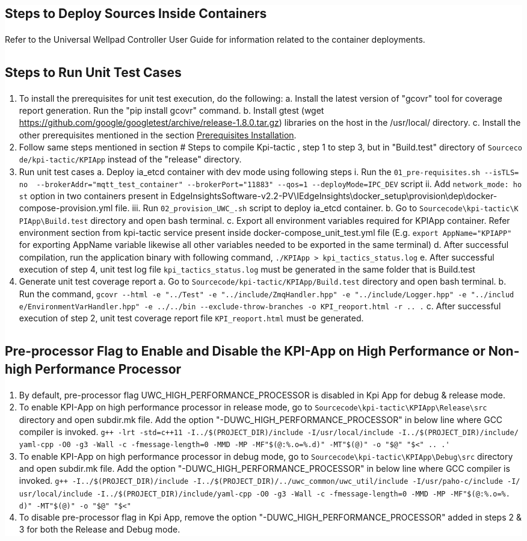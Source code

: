 ## Steps to Deploy Sources Inside Containers

Refer to the Universal Wellpad Controller User Guide for information related to the container deployments.

## Steps to Run Unit Test Cases

1. To install the prerequisites for unit test execution, do the following:
    a. Install the latest version of "gcovr" tool for coverage report generation. Run the "pip install gcovr" command.
    b. Install gtest (wget https://github.com/google/googletest/archive/release-1.8.0.tar.gz) libraries on the host in the /usr/local/ directory.
    c. Install the other prerequisites mentioned in the section [Prerequisites Installation](#prerequisites-installation).
2. Follow same steps mentioned in section # Steps to compile Kpi-tactic , step 1 to step 3, but in "Build.test" directory of `Sourcecode/kpi-tactic/KPIApp` instead of the "release" directory.
3. Run unit test cases
   a. Deploy ia_etcd container with dev mode using following steps 
      i. Run the `01_pre-requisites.sh --isTLS=no  --brokerAddr="mqtt_test_container" --brokerPort="11883" --qos=1 --deployMode=IPC_DEV` script
      ii. Add `network_mode: host` option in two containers present in EdgeInsightsSoftware-v2.2-PV\IEdgeInsights\docker_setup\provision\dep\docker-compose-provision.yml file. 
      iii. Run `02_provision_UWC_.sh` script to deploy ia_etcd container.
   b. Go to `Sourcecode\kpi-tactic\KPIApp\Build.test` directory and open bash terminal.
   c. Export all environment variables required for KPIApp container. Refer environment section from kpi-tactic service present inside docker-compose_unit_test.yml file (E.g. `export AppName="KPIAPP"` for exporting AppName variable likewise all other variables needed to be exported in the same terminal) 
   d. After successful compilation, run the application binary with following command,
    `./KPIApp > kpi_tactics_status.log` 
   e. After successful execution of step 4, unit test log file `kpi_tactics_status.log` must be generated in the same folder that is Build.test
4. Generate unit test coverage report
    a. Go to `Sourcecode/kpi-tactic/KPIApp/Build.test` directory and open bash terminal.
    b. Run the command,
        `gcovr --html -e "../Test" -e "../include/ZmqHandler.hpp" -e "../include/Logger.hpp" -e "../include/EnvironmentVarHandler.hpp" -e ../../bin --exclude-throw-branches -o KPI_reoport.html -r .. .`
    c. After successful execution of step 2, unit test coverage report file `KPI_reoport.html` must be generated.

## Pre-processor Flag to Enable and Disable the KPI-App on High Performance or Non-high Performance Processor

1. By default, pre-processor flag UWC_HIGH_PERFORMANCE_PROCESSOR is disabled in Kpi App for debug & release mode.
2. To enable KPI-App on high performance processor in release mode, go to `Sourcecode\kpi-tactic\KPIApp\Release\src` directory and open subdir.mk file.
   Add the option "-DUWC_HIGH_PERFORMANCE_PROCESSOR" in below line where GCC compiler is invoked.
   `g++ -lrt -std=c++11 -I../$(PROJECT_DIR)/include -I/usr/local/include -I../$(PROJECT_DIR)/include/yaml-cpp -O0 -g3 -Wall -c -fmessage-length=0 -MMD -MP -MF"$(@:%.o=%.d)" -MT"$(@)" -o "$@" "$<" .. .'`
3. To enable KPI-App on high performance processor in debug mode, go to `Sourcecode\kpi-tactic\KPIApp\Debug\src` directory and open subdir.mk file.
   Add the option "-DUWC_HIGH_PERFORMANCE_PROCESSOR" in below line where GCC compiler is invoked.
   `g++ -I../$(PROJECT_DIR)/include -I../$(PROJECT_DIR)/../uwc_common/uwc_util/include -I/usr/paho-c/include -I/usr/local/include -I../$(PROJECT_DIR)/include/yaml-cpp -O0 -g3 -Wall -c -fmessage-length=0 -MMD -MP -MF"$(@:%.o=%.d)" -MT"$(@)" -o "$@" "$<"`
4. To disable pre-processor flag in Kpi App, remove the option "-DUWC_HIGH_PERFORMANCE_PROCESSOR" added in steps 2 & 3 for both the Release and Debug mode.
